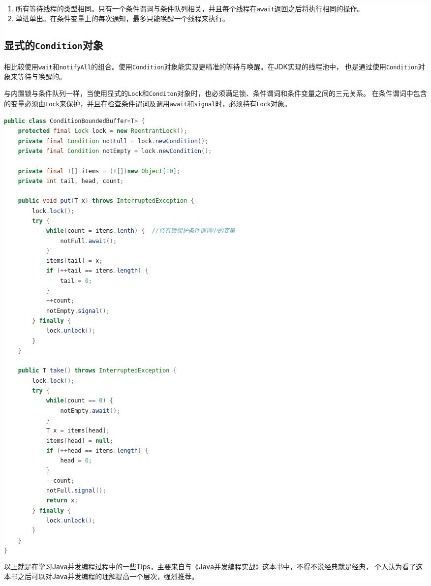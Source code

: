 1. 所有等待线程的类型相同。只有一个条件谓词与条件队列相关，并且每个线程在``await``返回之后将执行相同的操作。
2. 单进单出。在条件变量上的每次通知，最多只能唤醒一个线程来执行。

## 显式的``Condition``对象

相比较使用``wait``和``notifyAll``的组合。使用``Condition``对象能实现更精准的等待与唤醒。在JDK实现的线程池中，
也是通过使用``Condition``对象来等待与唤醒的。

与内置锁与条件队列一样，当使用显式的``Lock``和``Conditon``对象时，也必须满足锁、条件谓词和条件变量之间的三元关系。
在条件谓词中包含的变量必须由``Lock``来保护，并且在检查条件谓词及调用``await``和``signal``时，必须持有``Lock``对象。

```java
public class ConditionBoundedBuffer<T> {
    protected final Lock lock = new ReentrantLock();
    private final Condition notFull = lock.newCondition();
    private final Condition notEmpty = lock.newCondition();
    
    private final T[] items = (T[])new Object[10];
    private int tail, head, count;

    public void put(T x) throws InterruptedException {
        lock.lock();
        try {
            while(count = items.lenth) {  //持有锁保护条件谓词中的变量
                notFull.await();
            }
            items[tail] = x;
            if (++tail == items.length) {
                tail = 0;
            }
            ++count;
            notEmpty.signal();
        } finally {
            lock.unlock();
        }
    }

    public T take() throws InterruptedException {
        lock.lock();
        try {
            while(count == 0) {
                notEmpty.await();
            }
            T x = items[head];
            items[head] = null;
            if (++head == items.length) {
                head = 0;
            }
            --count;
            notFull.signal();
            return x;
        } finally {
            lock.unlock();
        }
    }
}
```

以上就是在学习Java并发编程过程中的一些Tips，主要来自与《Java并发编程实战》这本书中，不得不说经典就是经典，
个人认为看了这本书之后可以对Java并发编程的理解提高一个层次，强烈推荐。